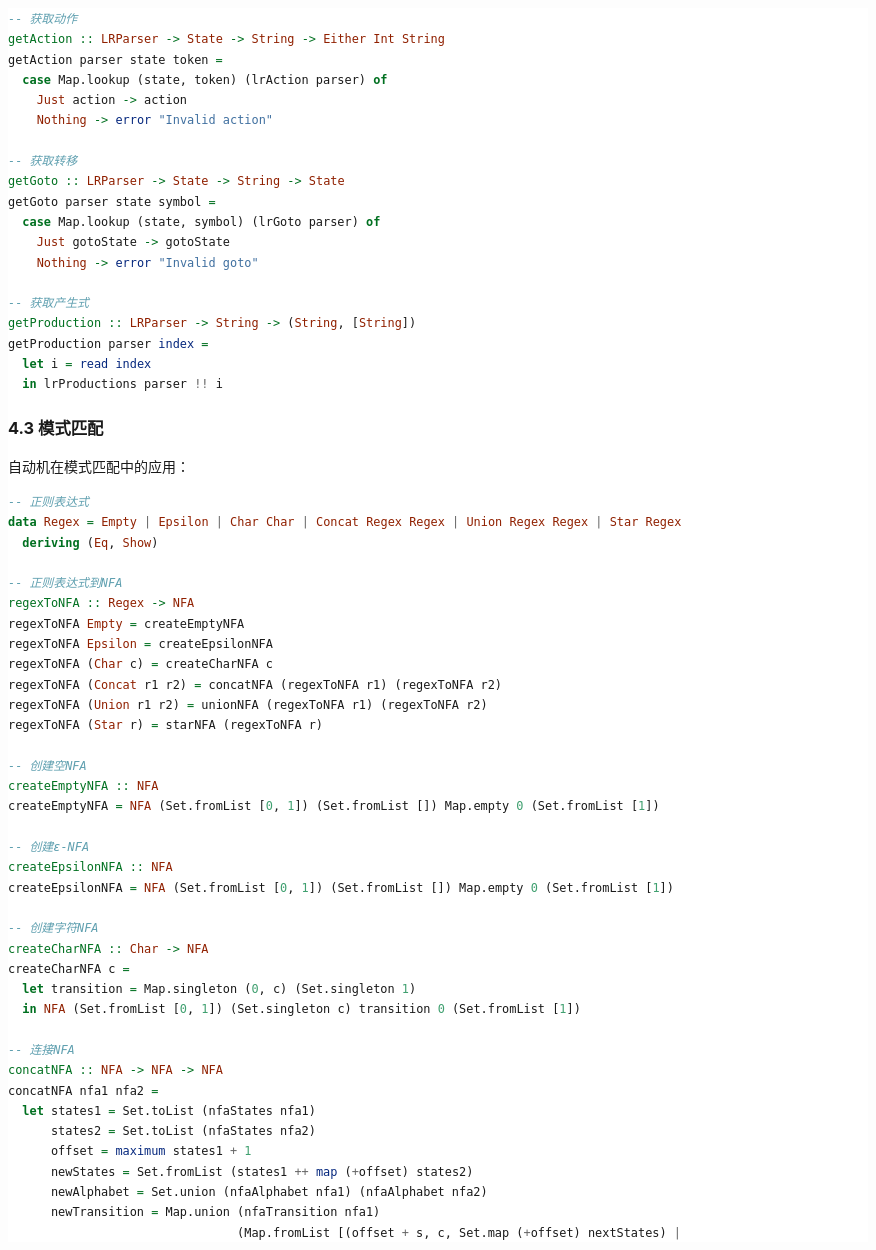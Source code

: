```haskell
-- 获取动作
getAction :: LRParser -> State -> String -> Either Int String
getAction parser state token = 
  case Map.lookup (state, token) (lrAction parser) of
    Just action -> action
    Nothing -> error "Invalid action"

-- 获取转移
getGoto :: LRParser -> State -> String -> State
getGoto parser state symbol = 
  case Map.lookup (state, symbol) (lrGoto parser) of
    Just gotoState -> gotoState
    Nothing -> error "Invalid goto"

-- 获取产生式
getProduction :: LRParser -> String -> (String, [String])
getProduction parser index = 
  let i = read index
  in lrProductions parser !! i
```

### 4.3 模式匹配

自动机在模式匹配中的应用：

```haskell
-- 正则表达式
data Regex = Empty | Epsilon | Char Char | Concat Regex Regex | Union Regex Regex | Star Regex
  deriving (Eq, Show)

-- 正则表达式到NFA
regexToNFA :: Regex -> NFA
regexToNFA Empty = createEmptyNFA
regexToNFA Epsilon = createEpsilonNFA
regexToNFA (Char c) = createCharNFA c
regexToNFA (Concat r1 r2) = concatNFA (regexToNFA r1) (regexToNFA r2)
regexToNFA (Union r1 r2) = unionNFA (regexToNFA r1) (regexToNFA r2)
regexToNFA (Star r) = starNFA (regexToNFA r)

-- 创建空NFA
createEmptyNFA :: NFA
createEmptyNFA = NFA (Set.fromList [0, 1]) (Set.fromList []) Map.empty 0 (Set.fromList [1])

-- 创建ε-NFA
createEpsilonNFA :: NFA
createEpsilonNFA = NFA (Set.fromList [0, 1]) (Set.fromList []) Map.empty 0 (Set.fromList [1])

-- 创建字符NFA
createCharNFA :: Char -> NFA
createCharNFA c = 
  let transition = Map.singleton (0, c) (Set.singleton 1)
  in NFA (Set.fromList [0, 1]) (Set.singleton c) transition 0 (Set.fromList [1])

-- 连接NFA
concatNFA :: NFA -> NFA -> NFA
concatNFA nfa1 nfa2 = 
  let states1 = Set.toList (nfaStates nfa1)
      states2 = Set.toList (nfaStates nfa2)
      offset = maximum states1 + 1
      newStates = Set.fromList (states1 ++ map (+offset) states2)
      newAlphabet = Set.union (nfaAlphabet nfa1) (nfaAlphabet nfa2)
      newTransition = Map.union (nfaTransition nfa1) 
                                (Map.fromList [(offset + s, c, Set.map (+offset) nextStates) | 
```